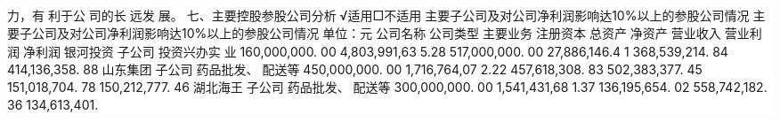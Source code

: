 力，有
利于公
司的长
远发
展。
七、主要控股参股公司分析
√适用□不适用
主要子公司及对公司净利润影响达10%以上的参股公司情况
主要子公司及对公司净利润影响达10%以上的参股公司情况
单位：元
公司名称
公司类型
主要业务
注册资本
总资产
净资产
营业收入
营业利润
净利润
银河投资
子公司
投资兴办实
业
160,000,000.
00
4,803,991,63
5.28
517,000,000.
00
27,886,146.4
1
368,539,214.
84
414,136,358.
88
山东集团
子公司
药品批发、
配送等
450,000,000.
00
1,716,764,07
2.22
457,618,308.
83
502,383,377.
45
151,018,704.
78
150,212,777.
46
湖北海王
子公司
药品批发、
配送等
300,000,000.
00
1,541,431,68
1.37
136,195,654.
02
558,742,182.
36
134,613,401.
